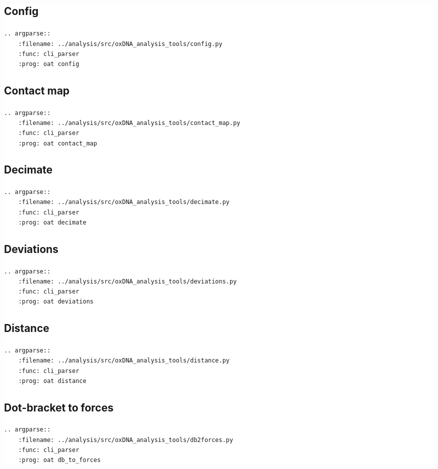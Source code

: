 ## Config

```{eval-rst}
.. argparse::
    :filename: ../analysis/src/oxDNA_analysis_tools/config.py
    :func: cli_parser
    :prog: oat config
```

## Contact map

```{eval-rst}
.. argparse::
    :filename: ../analysis/src/oxDNA_analysis_tools/contact_map.py
    :func: cli_parser
    :prog: oat contact_map
```
## Decimate

```{eval-rst}
.. argparse::
    :filename: ../analysis/src/oxDNA_analysis_tools/decimate.py
    :func: cli_parser
    :prog: oat decimate
```

## Deviations

```{eval-rst}
.. argparse::
    :filename: ../analysis/src/oxDNA_analysis_tools/deviations.py
    :func: cli_parser
    :prog: oat deviations
```

## Distance

```{eval-rst}
.. argparse::
    :filename: ../analysis/src/oxDNA_analysis_tools/distance.py
    :func: cli_parser
    :prog: oat distance
```

## Dot-bracket to forces

```{eval-rst}
.. argparse::
    :filename: ../analysis/src/oxDNA_analysis_tools/db2forces.py
    :func: cli_parser
    :prog: oat db_to_forces
```

